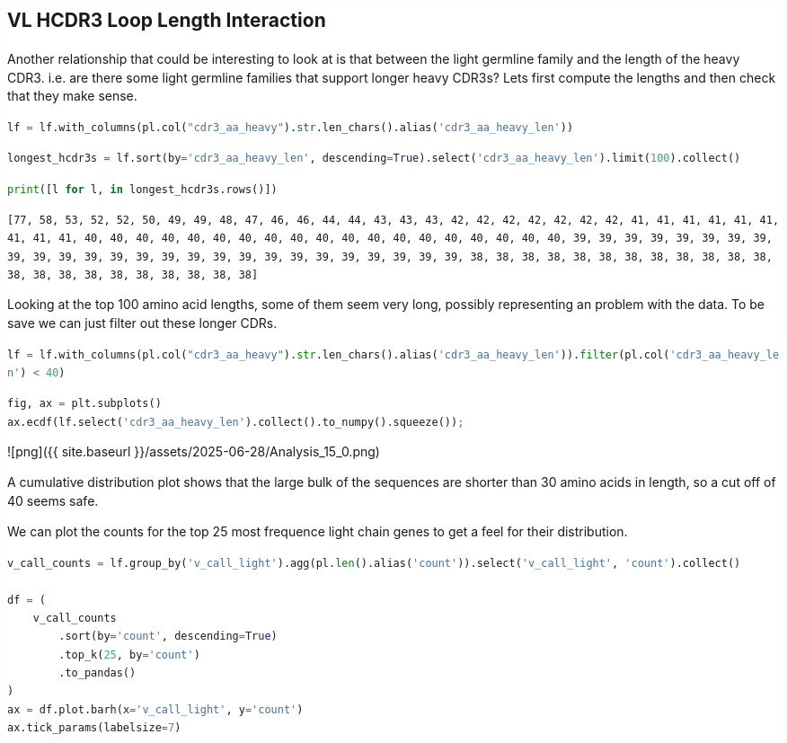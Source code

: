 ## VL HCDR3 Loop Length Interaction

Another relationship that could be interesting to look at is that between the light germline family and the length of the heavy CDR3. i.e. are there some light germline families that support longer heavy CDR3s? Lets first compute the lengths and then check that they make sense.


```python
lf = lf.with_columns(pl.col("cdr3_aa_heavy").str.len_chars().alias('cdr3_aa_heavy_len'))
```


```python
longest_hcdr3s = lf.sort(by='cdr3_aa_heavy_len', descending=True).select('cdr3_aa_heavy_len').limit(100).collect()
```


```python
print([l for l, in longest_hcdr3s.rows()])
```

    [77, 58, 53, 52, 52, 50, 49, 49, 48, 47, 46, 46, 44, 44, 43, 43, 43, 42, 42, 42, 42, 42, 42, 42, 41, 41, 41, 41, 41, 41, 41, 41, 41, 40, 40, 40, 40, 40, 40, 40, 40, 40, 40, 40, 40, 40, 40, 40, 40, 40, 40, 40, 39, 39, 39, 39, 39, 39, 39, 39, 39, 39, 39, 39, 39, 39, 39, 39, 39, 39, 39, 39, 39, 39, 39, 39, 39, 39, 38, 38, 38, 38, 38, 38, 38, 38, 38, 38, 38, 38, 38, 38, 38, 38, 38, 38, 38, 38, 38, 38]


Looking at the top 100 amino acid lengths, some of them seem very long, possibly representing an problem with the data. To be save we can just filter out these longer CDRs.


```python
lf = lf.with_columns(pl.col("cdr3_aa_heavy").str.len_chars().alias('cdr3_aa_heavy_len')).filter(pl.col('cdr3_aa_heavy_len') < 40)
```


```python
fig, ax = plt.subplots()
ax.ecdf(lf.select('cdr3_aa_heavy_len').collect().to_numpy().squeeze());
```



![png]({{ site.baseurl }}/assets/2025-06-28/Analysis_15_0.png)



A cumulative distribution plot shows that the large bulk of the sequences are shorter than 30 amino acids in length, so a cut off of 40 seems safe.

We can plot the counts for the top 25 most frequence light chain genes to get a feel for their distribution.


```python
v_call_counts = lf.group_by('v_call_light').agg(pl.len().alias('count')).select('v_call_light', 'count').collect()

df = (
    v_call_counts
        .sort(by='count', descending=True)
        .top_k(25, by='count')
        .to_pandas()
)
ax = df.plot.barh(x='v_call_light', y='count')
ax.tick_params(labelsize=7)
```
